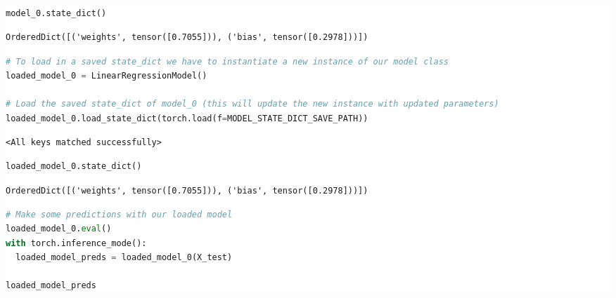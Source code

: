 </div>

<div class="cell code" execution_count="183"
colab="{&quot;base_uri&quot;:&quot;https://localhost:8080/&quot;}"
id="9U-uXVaC85PP" outputId="a2c8ea18-fbb5-49a7-d985-eab4a76b2875">

``` python
model_0.state_dict()
```

<div class="output execute_result" execution_count="183">

    OrderedDict([('weights', tensor([0.7055])), ('bias', tensor([0.2978]))])

</div>

</div>

<div class="cell code" execution_count="184"
colab="{&quot;base_uri&quot;:&quot;https://localhost:8080/&quot;}"
id="lTghUxOH89lz" outputId="354c3ac5-96d5-499b-d734-d3e56b8ba3e7">

``` python
# To load in a saved state_dict we have to instantiate a new instance of our model class
loaded_model_0 = LinearRegressionModel()

# Load the saved state_dict of model_0 (this will update the new instance with updated parameters)
loaded_model_0.load_state_dict(torch.load(f=MODEL_STATE_DICT_SAVE_PATH))
```

<div class="output execute_result" execution_count="184">

    <All keys matched successfully>

</div>

</div>

<div class="cell code" execution_count="185"
colab="{&quot;base_uri&quot;:&quot;https://localhost:8080/&quot;}"
id="_44x4te89OjW" outputId="a8537d36-f89a-4409-90b3-3563f836231e">

``` python
loaded_model_0.state_dict()
```

<div class="output execute_result" execution_count="185">

    OrderedDict([('weights', tensor([0.7055])), ('bias', tensor([0.2978]))])

</div>

</div>

<div class="cell code" execution_count="186"
colab="{&quot;base_uri&quot;:&quot;https://localhost:8080/&quot;}"
id="BxPDLIU09Q0i" outputId="887f395e-1719-4f68-f3d9-23e17088eb14">

``` python
# Make some predictions with our loaded model
loaded_model_0.eval()
with torch.inference_mode():
  loaded_model_preds = loaded_model_0(X_test)

loaded_model_preds
```
